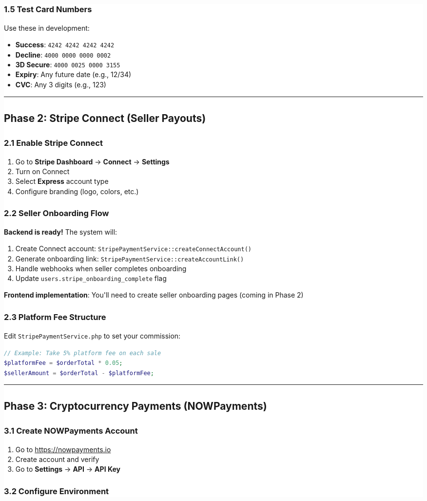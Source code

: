 ### 1.5 Test Card Numbers

Use these in development:
- **Success**: `4242 4242 4242 4242`
- **Decline**: `4000 0000 0000 0002`
- **3D Secure**: `4000 0025 0000 3155`
- **Expiry**: Any future date (e.g., 12/34)
- **CVC**: Any 3 digits (e.g., 123)

---

## Phase 2: Stripe Connect (Seller Payouts)

### 2.1 Enable Stripe Connect

1. Go to **Stripe Dashboard** → **Connect** → **Settings**
2. Turn on Connect
3. Select **Express** account type
4. Configure branding (logo, colors, etc.)

### 2.2 Seller Onboarding Flow

**Backend is ready!** The system will:
1. Create Connect account: `StripePaymentService::createConnectAccount()`
2. Generate onboarding link: `StripePaymentService::createAccountLink()`
3. Handle webhooks when seller completes onboarding
4. Update `users.stripe_onboarding_complete` flag

**Frontend implementation**: You'll need to create seller onboarding pages (coming in Phase 2)

### 2.3 Platform Fee Structure

Edit `StripePaymentService.php` to set your commission:

```php
// Example: Take 5% platform fee on each sale
$platformFee = $orderTotal * 0.05;
$sellerAmount = $orderTotal - $platformFee;
```

---

## Phase 3: Cryptocurrency Payments (NOWPayments)

### 3.1 Create NOWPayments Account

1. Go to https://nowpayments.io
2. Create account and verify
3. Go to **Settings** → **API** → **API Key**

### 3.2 Configure Environment
